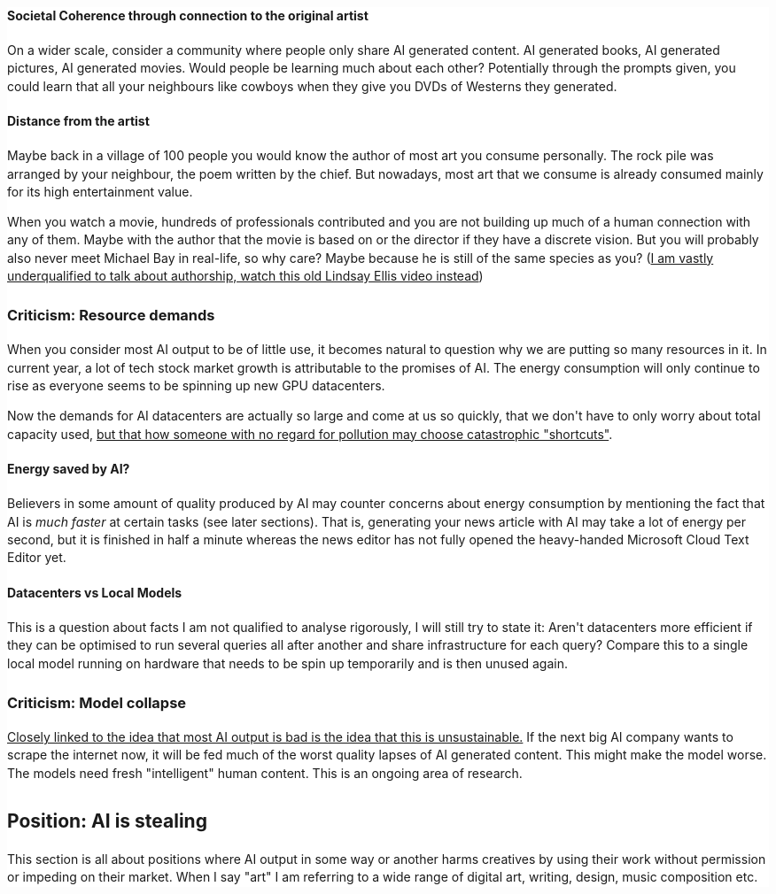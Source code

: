 
#### Societal Coherence through connection to the original artist
On a wider scale, consider a community where people only share AI generated content. AI generated books, AI generated pictures, AI generated movies. Would people be learning much about each other? Potentially through the prompts given, you could learn that all your neighbours like cowboys when they give you DVDs of Westerns they generated. 

#### Distance from the artist
Maybe back in a village of 100 people you would know the author of most art you consume personally. The rock pile was arranged by your neighbour, the poem written by the chief.  But nowadays, most art that we consume is already consumed mainly for its high entertainment value. 

When you watch a movie, hundreds of professionals contributed and you are not building up much of a human connection with any of them. Maybe with the author that the movie is based on or the director if they have a discrete vision. But you will probably also never meet Michael Bay in real-life, so why care? Maybe because he is still of the same species as you? ([I am vastly underqualified to talk about authorship, watch this old Lindsay Ellis video instead](https://youtu.be/srk-tPbQVcs))



### Criticism: Resource demands
When you consider most AI output to be of little use, it becomes natural to question why we are putting so many resources in it. In current year, a lot of tech stock market growth is attributable to the promises of AI. The energy consumption will only continue to rise as everyone seems to be spinning up new GPU datacenters.

Now the demands for AI datacenters are actually so large and come at us so quickly, that we don't have to only worry about total capacity used, [but that how someone with no regard for pollution may choose catastrophic "shortcuts"](https://www.selc.org/press-release/new-images-reveal-elon-musks-xai-datacenter-has-nearly-doubled-its-number-of-polluting-unpermitted-gas-turbines/).

#### Energy saved by AI?
Believers in some amount of quality produced by AI may counter concerns about energy consumption by mentioning the fact that AI is *much faster* at certain tasks (see later sections). That is, generating your news article with AI may take a lot of energy per second, but it is finished in half a minute whereas the news editor has not fully opened the heavy-handed Microsoft Cloud Text Editor yet.

#### Datacenters vs Local Models
This is a question about facts I am not qualified to analyse rigorously, I will still try to state it: 
Aren't datacenters more efficient if they can be optimised to run several queries all after another and share infrastructure for each query? Compare this to a single local model running on hardware that needs to be spin up temporarily and is then unused again.


### Criticism: Model collapse
[Closely linked to the idea that most AI output is bad is the idea that this is unsustainable.](https://en.wikipedia.org/wiki/Model_collapse) If the next big AI company wants to scrape the internet now, it will be fed much of the worst quality lapses of AI generated content. This might make the model worse. The models need fresh "intelligent" human content. This is an ongoing area of research.


## Position: AI is stealing
This section is all about positions where AI output in some way or another harms creatives by using their work without permission or impeding on their market.
When I say "art" I am referring to a wide range of digital art, writing, design, music composition etc.
